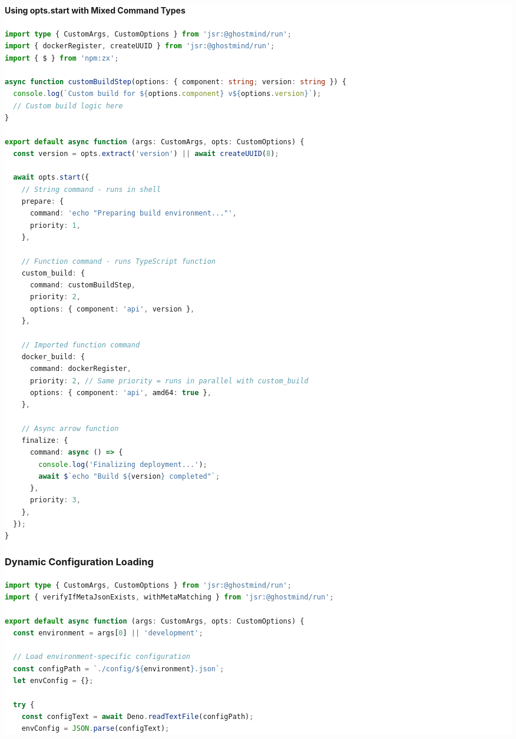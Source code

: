 #### Using opts.start with Mixed Command Types

```typescript
import type { CustomArgs, CustomOptions } from 'jsr:@ghostmind/run';
import { dockerRegister, createUUID } from 'jsr:@ghostmind/run';
import { $ } from 'npm:zx';

async function customBuildStep(options: { component: string; version: string }) {
  console.log(`Custom build for ${options.component} v${options.version}`);
  // Custom build logic here
}

export default async function (args: CustomArgs, opts: CustomOptions) {
  const version = opts.extract('version') || await createUUID(8);
  
  await opts.start({
    // String command - runs in shell
    prepare: {
      command: 'echo "Preparing build environment..."',
      priority: 1,
    },
    
    // Function command - runs TypeScript function
    custom_build: {
      command: customBuildStep,
      priority: 2,
      options: { component: 'api', version },
    },
    
    // Imported function command
    docker_build: {
      command: dockerRegister,
      priority: 2, // Same priority = runs in parallel with custom_build
      options: { component: 'api', amd64: true },
    },
    
    // Async arrow function
    finalize: {
      command: async () => {
        console.log('Finalizing deployment...');
        await $`echo "Build ${version} completed"`;
      },
      priority: 3,
    },
  });
}
```

### Dynamic Configuration Loading

```typescript
import type { CustomArgs, CustomOptions } from 'jsr:@ghostmind/run';
import { verifyIfMetaJsonExists, withMetaMatching } from 'jsr:@ghostmind/run';

export default async function (args: CustomArgs, opts: CustomOptions) {
  const environment = args[0] || 'development';
  
  // Load environment-specific configuration
  const configPath = `./config/${environment}.json`;
  let envConfig = {};
  
  try {
    const configText = await Deno.readTextFile(configPath);
    envConfig = JSON.parse(configText);
```

  [key: string]: string;